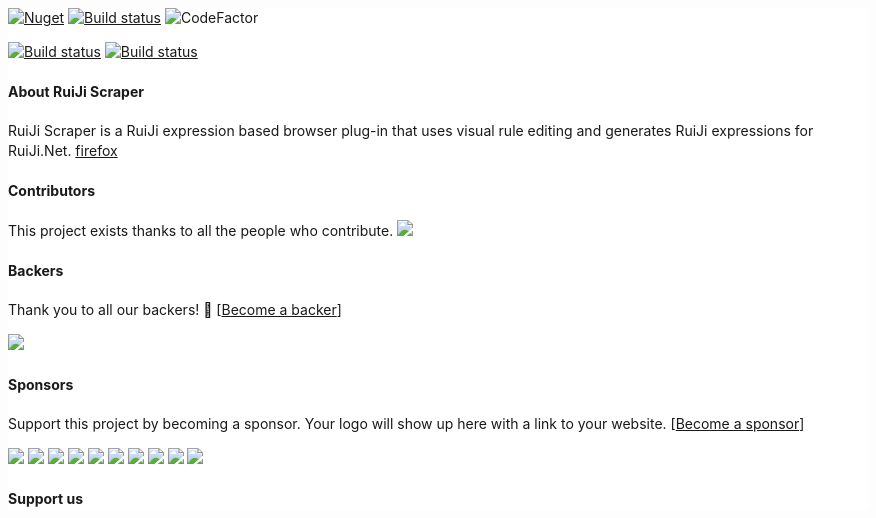 ﻿[![Nuget](https://buildstats.info/nuget/RuiJi.Net.Core?includePreReleases=true)](https://www.nuget.org/packages/RuiJi.Net.Core)
[![Build status](https://ci.appveyor.com/api/projects/status/6hs9a47tftkv1yeo?svg=true)](https://ci.appveyor.com/project/zhupingqi/ruiji-net)
![CodeFactor](https://www.codefactor.io/repository/github/zhupingqi/ruiji.net/badge)

[![Build status](https://opencollective.com/ruijinet/tiers/backer/badge.svg?label=backer&color=brightgreen)](https://opencollective.com/ruijinet)
[![Build status](https://opencollective.com/ruijinet/tiers/sponsor/badge.svg?label=sponsor&color=brightgreen)](https://opencollective.com/ruijinet)

#### About RuiJi Scraper

RuiJi Scraper is a RuiJi expression based browser plug-in that uses visual rule editing and generates RuiJi expressions for RuiJi.Net.
[firefox](https://addons.mozilla.org/zh-CN/firefox/addon/ruiji-scraper/)

#### Contributors

This project exists thanks to all the people who contribute. 
<a href="graphs/contributors"><img src="https://opencollective.com/ruijinet/contributors.svg?width=890&button=false" /></a>


#### Backers

Thank you to all our backers! 🙏 [[Become a backer](https://opencollective.com/ruijinet#backer)]

<a href="https://opencollective.com/ruijinet#backers" target="_blank"><img src="https://opencollective.com/ruijinet/backers.svg?width=890"></a>

#### Sponsors

Support this project by becoming a sponsor. Your logo will show up here with a link to your website. [[Become a sponsor](https://opencollective.com/ruijinet#sponsor)]

<a href="https://opencollective.com/ruijinet/sponsor/0/website" target="_blank"><img src="https://opencollective.com/ruijinet/sponsor/0/avatar.svg"></a>
<a href="https://opencollective.com/ruijinet/sponsor/1/website" target="_blank"><img src="https://opencollective.com/ruijinet/sponsor/1/avatar.svg"></a>
<a href="https://opencollective.com/ruijinet/sponsor/2/website" target="_blank"><img src="https://opencollective.com/ruijinet/sponsor/2/avatar.svg"></a>
<a href="https://opencollective.com/ruijinet/sponsor/3/website" target="_blank"><img src="https://opencollective.com/ruijinet/sponsor/3/avatar.svg"></a>
<a href="https://opencollective.com/ruijinet/sponsor/4/website" target="_blank"><img src="https://opencollective.com/ruijinet/sponsor/4/avatar.svg"></a>
<a href="https://opencollective.com/ruijinet/sponsor/5/website" target="_blank"><img src="https://opencollective.com/ruijinet/sponsor/5/avatar.svg"></a>
<a href="https://opencollective.com/ruijinet/sponsor/6/website" target="_blank"><img src="https://opencollective.com/ruijinet/sponsor/6/avatar.svg"></a>
<a href="https://opencollective.com/ruijinet/sponsor/7/website" target="_blank"><img src="https://opencollective.com/ruijinet/sponsor/7/avatar.svg"></a>
<a href="https://opencollective.com/ruijinet/sponsor/8/website" target="_blank"><img src="https://opencollective.com/ruijinet/sponsor/8/avatar.svg"></a>
<a href="https://opencollective.com/ruijinet/sponsor/9/website" target="_blank"><img src="https://opencollective.com/ruijinet/sponsor/9/avatar.svg"></a>


#### Support us
